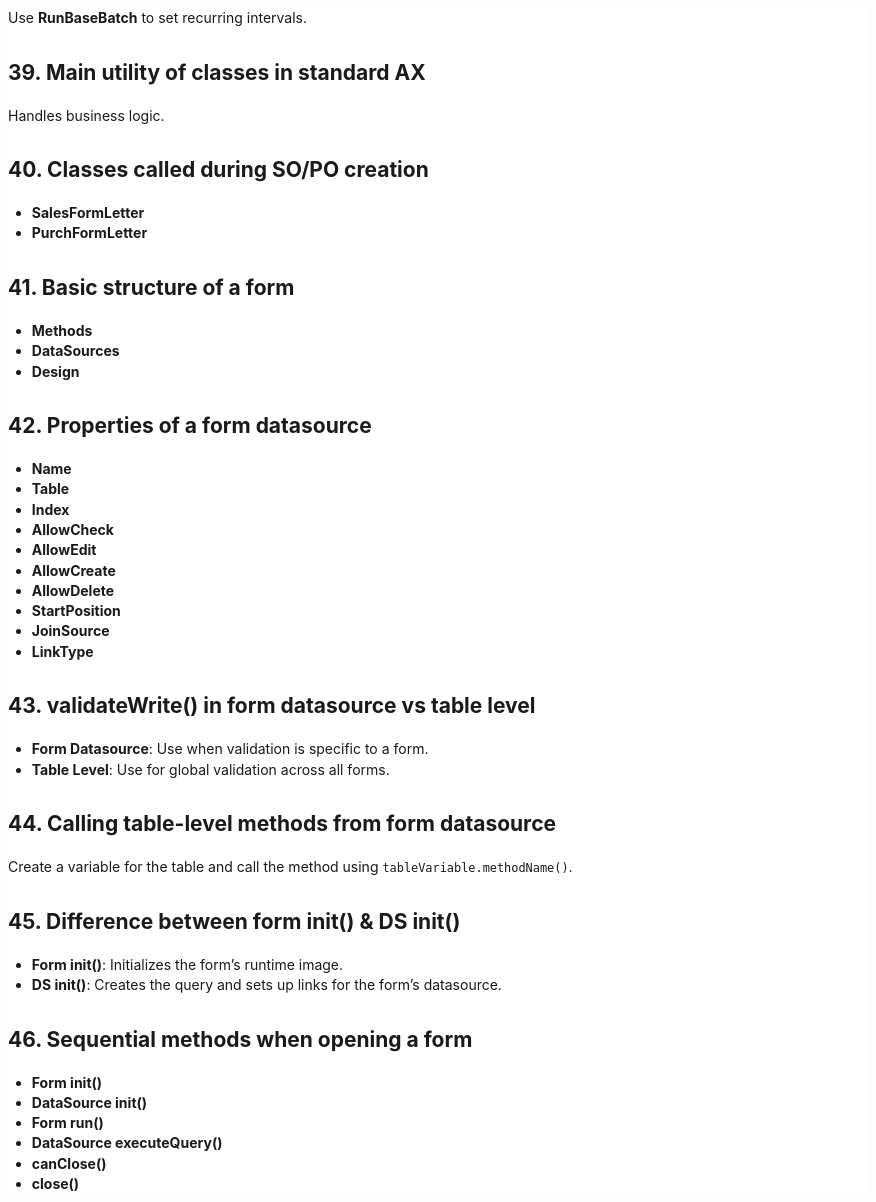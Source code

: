 Use **RunBaseBatch** to set recurring intervals.

## 39. Main utility of classes in standard AX

Handles business logic.

## 40. Classes called during SO/PO creation

- **SalesFormLetter**
- **PurchFormLetter**

## 41. Basic structure of a form

- **Methods**
- **DataSources**
- **Design**

## 42. Properties of a form datasource

- **Name**
- **Table**
- **Index**
- **AllowCheck**
- **AllowEdit**
- **AllowCreate**
- **AllowDelete**
- **StartPosition**
- **JoinSource**
- **LinkType**

## 43. validateWrite() in form datasource vs table level

- **Form Datasource**: Use when validation is specific to a form.
- **Table Level**: Use for global validation across all forms.

## 44. Calling table-level methods from form datasource

Create a variable for the table and call the method using `tableVariable.methodName()`.

## 45. Difference between form init() & DS init()

- **Form init()**: Initializes the form’s runtime image.
- **DS init()**: Creates the query and sets up links for the form’s datasource.

## 46. Sequential methods when opening a form

- **Form init()**
- **DataSource init()**
- **Form run()**
- **DataSource executeQuery()**
- **canClose()**
- **close()**
